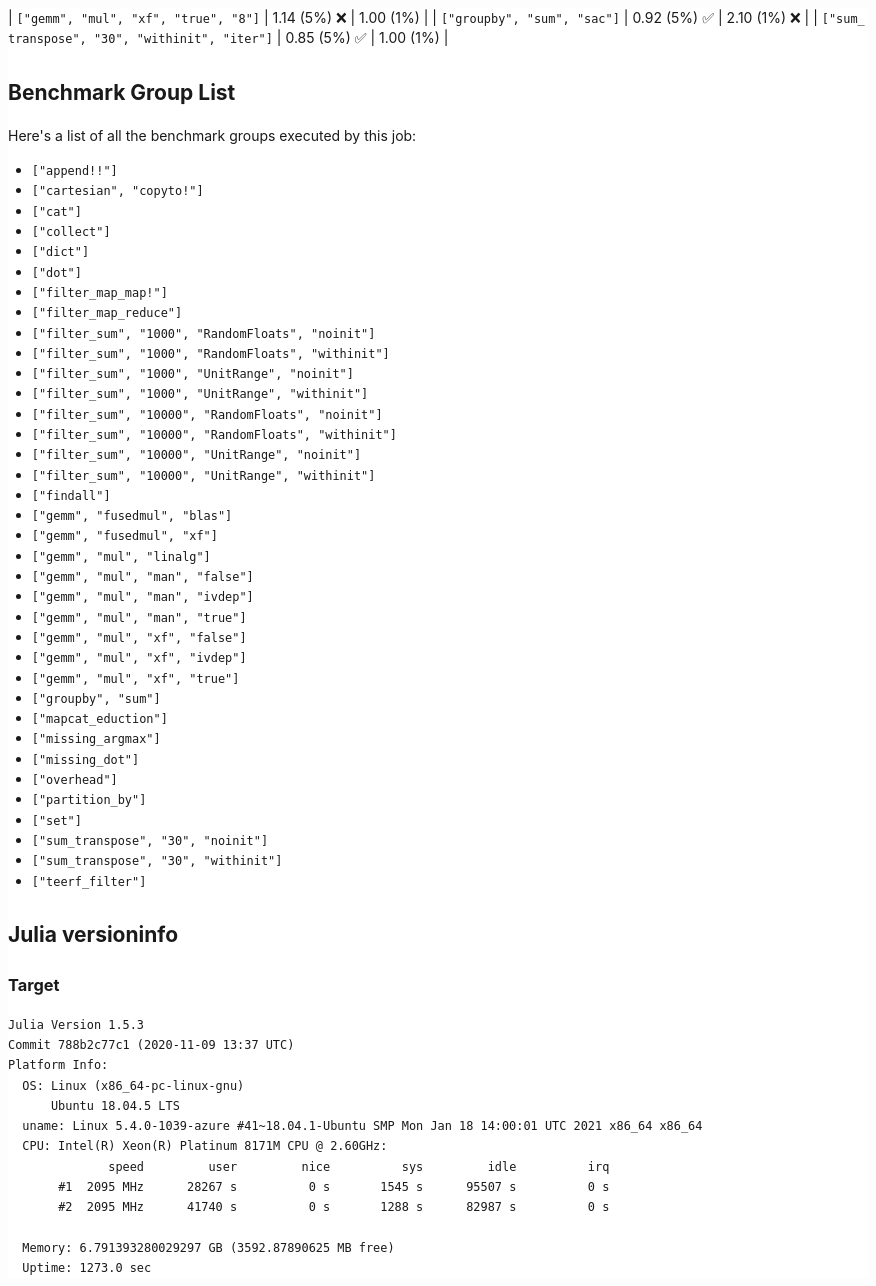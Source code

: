 | `["gemm", "mul", "xf", "true", "8"]`                           |                1.14 (5%) :x: |    1.00 (1%)  |
| `["groupby", "sum", "sac"]`                                    | 0.92 (5%) :white_check_mark: | 2.10 (1%) :x: |
| `["sum_transpose", "30", "withinit", "iter"]`                  | 0.85 (5%) :white_check_mark: |    1.00 (1%)  |

## Benchmark Group List
Here's a list of all the benchmark groups executed by this job:

- `["append!!"]`
- `["cartesian", "copyto!"]`
- `["cat"]`
- `["collect"]`
- `["dict"]`
- `["dot"]`
- `["filter_map_map!"]`
- `["filter_map_reduce"]`
- `["filter_sum", "1000", "RandomFloats", "noinit"]`
- `["filter_sum", "1000", "RandomFloats", "withinit"]`
- `["filter_sum", "1000", "UnitRange", "noinit"]`
- `["filter_sum", "1000", "UnitRange", "withinit"]`
- `["filter_sum", "10000", "RandomFloats", "noinit"]`
- `["filter_sum", "10000", "RandomFloats", "withinit"]`
- `["filter_sum", "10000", "UnitRange", "noinit"]`
- `["filter_sum", "10000", "UnitRange", "withinit"]`
- `["findall"]`
- `["gemm", "fusedmul", "blas"]`
- `["gemm", "fusedmul", "xf"]`
- `["gemm", "mul", "linalg"]`
- `["gemm", "mul", "man", "false"]`
- `["gemm", "mul", "man", "ivdep"]`
- `["gemm", "mul", "man", "true"]`
- `["gemm", "mul", "xf", "false"]`
- `["gemm", "mul", "xf", "ivdep"]`
- `["gemm", "mul", "xf", "true"]`
- `["groupby", "sum"]`
- `["mapcat_eduction"]`
- `["missing_argmax"]`
- `["missing_dot"]`
- `["overhead"]`
- `["partition_by"]`
- `["set"]`
- `["sum_transpose", "30", "noinit"]`
- `["sum_transpose", "30", "withinit"]`
- `["teerf_filter"]`

## Julia versioninfo

### Target
```
Julia Version 1.5.3
Commit 788b2c77c1 (2020-11-09 13:37 UTC)
Platform Info:
  OS: Linux (x86_64-pc-linux-gnu)
      Ubuntu 18.04.5 LTS
  uname: Linux 5.4.0-1039-azure #41~18.04.1-Ubuntu SMP Mon Jan 18 14:00:01 UTC 2021 x86_64 x86_64
  CPU: Intel(R) Xeon(R) Platinum 8171M CPU @ 2.60GHz: 
              speed         user         nice          sys         idle          irq
       #1  2095 MHz      28267 s          0 s       1545 s      95507 s          0 s
       #2  2095 MHz      41740 s          0 s       1288 s      82987 s          0 s
       
  Memory: 6.791393280029297 GB (3592.87890625 MB free)
  Uptime: 1273.0 sec
```